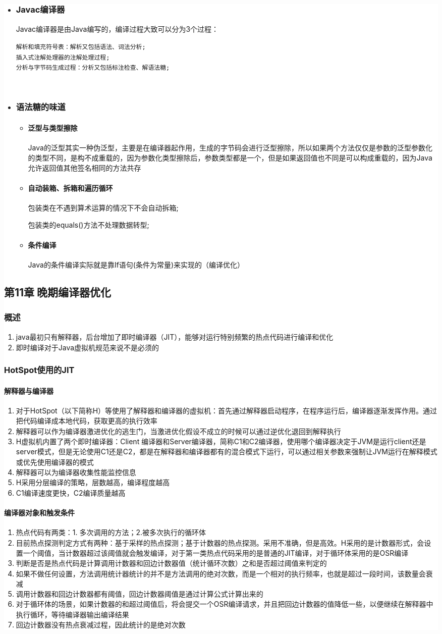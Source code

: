 - ### Javac编译器

  Javac编译器是由Java编写的，编译过程大致可以分为3个过程：

  ```
  解析和填充符号表：解析又包括语法、词法分析;
  插入式注解处理器的注解处理过程;
  分析与字节码生成过程：分析又包括标注检查、解语法糖;
  ```

  ​

- ### 语法糖的味道

  - #### 泛型与类型擦除

    Java的泛型其实一种伪泛型，主要是在编译器起作用，生成的字节码会进行泛型擦除，所以如果两个方法仅仅是参数的泛型参数化的类型不同，是构不成重载的，因为参数化类型擦除后，参数类型都是一个，但是如果返回值也不同是可以构成重载的，因为Java允许返回值其他签名相同的方法共存

  - #### 自动装箱、拆箱和遍历循环

    包装类在不遇到算术运算的情况下不会自动拆箱;

    包装类的equals()方法不处理数据转型;

  - #### 条件编译

    Java的条件编译实际就是靠If语句(条件为常量)来实现的（编译优化）



## 第11章 晚期编译器优化

### 概述

1. java最初只有解释器，后台增加了即时编译器（JIT），能够对运行特别频繁的热点代码进行编译和优化
2. 即时编译对于Java虚拟机规范来说不是必须的

### HotSpot使用的JIT

#### 解释器与编译器

1. 对于HotSpot（以下简称H）等使用了解释器和编译器的虚拟机：首先通过解释器启动程序，在程序运行后，编译器逐渐发挥作用。通过把代码编译成本地代码，获取更高的执行效率
2. 解释器可以作为编译器激进优化的逃生门，当激进优化假设不成立的时候可以通过逆优化退回到解释执行
3. H虚拟机内置了两个即时编译器：Client 编译器和Server编译器，简称C1和C2编译器，使用哪个编译器决定于JVM是运行client还是server模式，但是无论使用C1还是C2，都是在解释器和编译器都有的混合模式下运行，可以通过相关参数来强制让JVM运行在解释模式或优先使用编译器的模式
4. 解释器可以为编译器收集性能监控信息
5. H采用分层编译的策略，层数越高，编译程度越高
6. C1编译速度更快，C2编译质量越高



#### 编译器对象和触发条件

1. 热点代码有两类：1. 多次调用的方法；2.被多次执行的循环体
2. 目前热点探测判定方式有两种：基于采样的热点探测；基于计数器的热点探测。采用不准确，但是高效。H采用的是计数器形式，会设置一个阈值，当计数器超过该阈值就会触发编译，对于第一类热点代码采用的是普通的JIT编译，对于循环体采用的是OSR编译
3. 判断是否是热点代码是计算调用计数器和回边计数器值（统计循环次数）之和是否超过阈值来判定的
4. 如果不做任何设置，方法调用统计器统计的并不是方法调用的绝对次数，而是一个相对的执行频率，也就是超过一段时间，该数量会衰减
5. 调用计数器和回边计数器都有阈值，回边计数器阈值是通过计算公式计算出来的
6. 对于循环体的场景，如果计数器的和超过阈值后，将会提交一个OSR编译请求，并且把回边计数器的值降低一些，以便继续在解释器中执行循环，等待编译器输出编译结果
7. 回边计数器没有热点衰减过程，因此统计的是绝对次数
